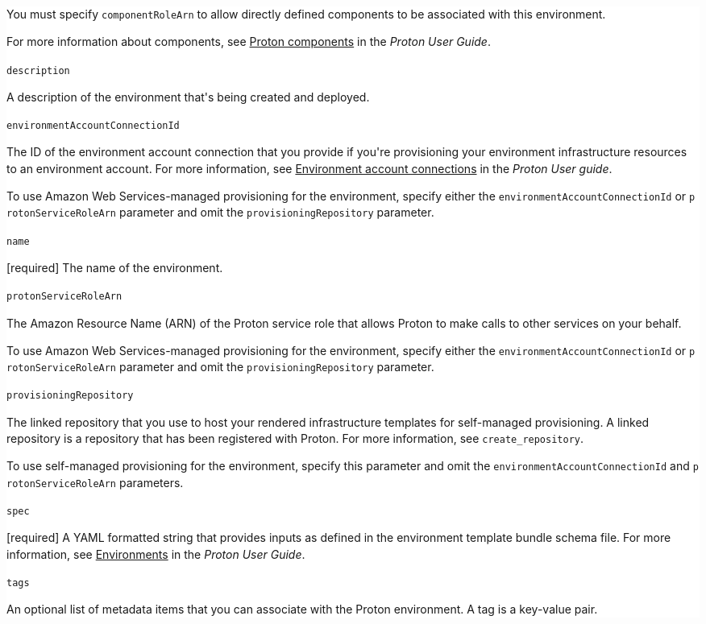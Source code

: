 <p>You must specify <code>componentRoleArn</code> to allow directly
defined components to be associated with this environment.</p>
<p>For more information about components, see <a
href="https://docs.aws.amazon.com/proton/latest/userguide/ag-components.html">Proton
components</a> in the <em>Proton User Guide</em>.</p></td>
</tr>
<tr class="odd">
<td><code
id="proton_create_environment_:_description">description</code></td>
<td><p>A description of the environment that's being created and
deployed.</p></td>
</tr>
<tr class="even">
<td><code
id="proton_create_environment_:_environmentAccountConnectionId">environmentAccountConnectionId</code></td>
<td><p>The ID of the environment account connection that you provide if
you're provisioning your environment infrastructure resources to an
environment account. For more information, see <a
href="https://docs.aws.amazon.com/proton/latest/userguide/ag-env-account-connections.html">Environment
account connections</a> in the <em>Proton User guide</em>.</p>
<p>To use Amazon Web Services-managed provisioning for the environment,
specify either the <code>environmentAccountConnectionId</code> or
<code>protonServiceRoleArn</code> parameter and omit the
<code>provisioningRepository</code> parameter.</p></td>
</tr>
<tr class="odd">
<td><code id="proton_create_environment_:_name">name</code></td>
<td><p>[required] The name of the environment.</p></td>
</tr>
<tr class="even">
<td><code
id="proton_create_environment_:_protonServiceRoleArn">protonServiceRoleArn</code></td>
<td><p>The Amazon Resource Name (ARN) of the Proton service role that
allows Proton to make calls to other services on your behalf.</p>
<p>To use Amazon Web Services-managed provisioning for the environment,
specify either the <code>environmentAccountConnectionId</code> or
<code>protonServiceRoleArn</code> parameter and omit the
<code>provisioningRepository</code> parameter.</p></td>
</tr>
<tr class="odd">
<td><code
id="proton_create_environment_:_provisioningRepository">provisioningRepository</code></td>
<td><p>The linked repository that you use to host your rendered
infrastructure templates for self-managed provisioning. A linked
repository is a repository that has been registered with Proton. For
more information, see <code>create_repository</code>.</p>
<p>To use self-managed provisioning for the environment, specify this
parameter and omit the <code>environmentAccountConnectionId</code> and
<code>protonServiceRoleArn</code> parameters.</p></td>
</tr>
<tr class="even">
<td><code id="proton_create_environment_:_spec">spec</code></td>
<td><p>[required] A YAML formatted string that provides inputs as
defined in the environment template bundle schema file. For more
information, see <a
href="https://docs.aws.amazon.com/proton/latest/userguide/ag-environments.html">Environments</a>
in the <em>Proton User Guide</em>.</p></td>
</tr>
<tr class="odd">
<td><code id="proton_create_environment_:_tags">tags</code></td>
<td><p>An optional list of metadata items that you can associate with
the Proton environment. A tag is a key-value pair.</p>